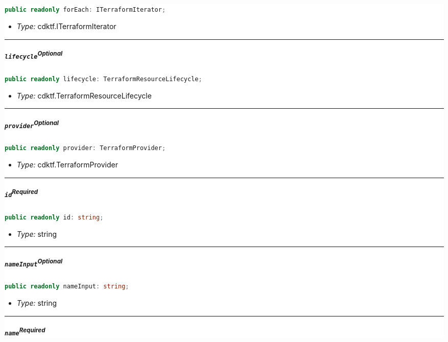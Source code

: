 ```typescript
public readonly forEach: ITerraformIterator;
```

- *Type:* cdktf.ITerraformIterator

---

##### `lifecycle`<sup>Optional</sup> <a name="lifecycle" id="@cdktf/provider-datadog.dataDatadogDashboardList.DataDatadogDashboardList.property.lifecycle"></a>

```typescript
public readonly lifecycle: TerraformResourceLifecycle;
```

- *Type:* cdktf.TerraformResourceLifecycle

---

##### `provider`<sup>Optional</sup> <a name="provider" id="@cdktf/provider-datadog.dataDatadogDashboardList.DataDatadogDashboardList.property.provider"></a>

```typescript
public readonly provider: TerraformProvider;
```

- *Type:* cdktf.TerraformProvider

---

##### `id`<sup>Required</sup> <a name="id" id="@cdktf/provider-datadog.dataDatadogDashboardList.DataDatadogDashboardList.property.id"></a>

```typescript
public readonly id: string;
```

- *Type:* string

---

##### `nameInput`<sup>Optional</sup> <a name="nameInput" id="@cdktf/provider-datadog.dataDatadogDashboardList.DataDatadogDashboardList.property.nameInput"></a>

```typescript
public readonly nameInput: string;
```

- *Type:* string

---

##### `name`<sup>Required</sup> <a name="name" id="@cdktf/provider-datadog.dataDatadogDashboardList.DataDatadogDashboardList.property.name"></a>
